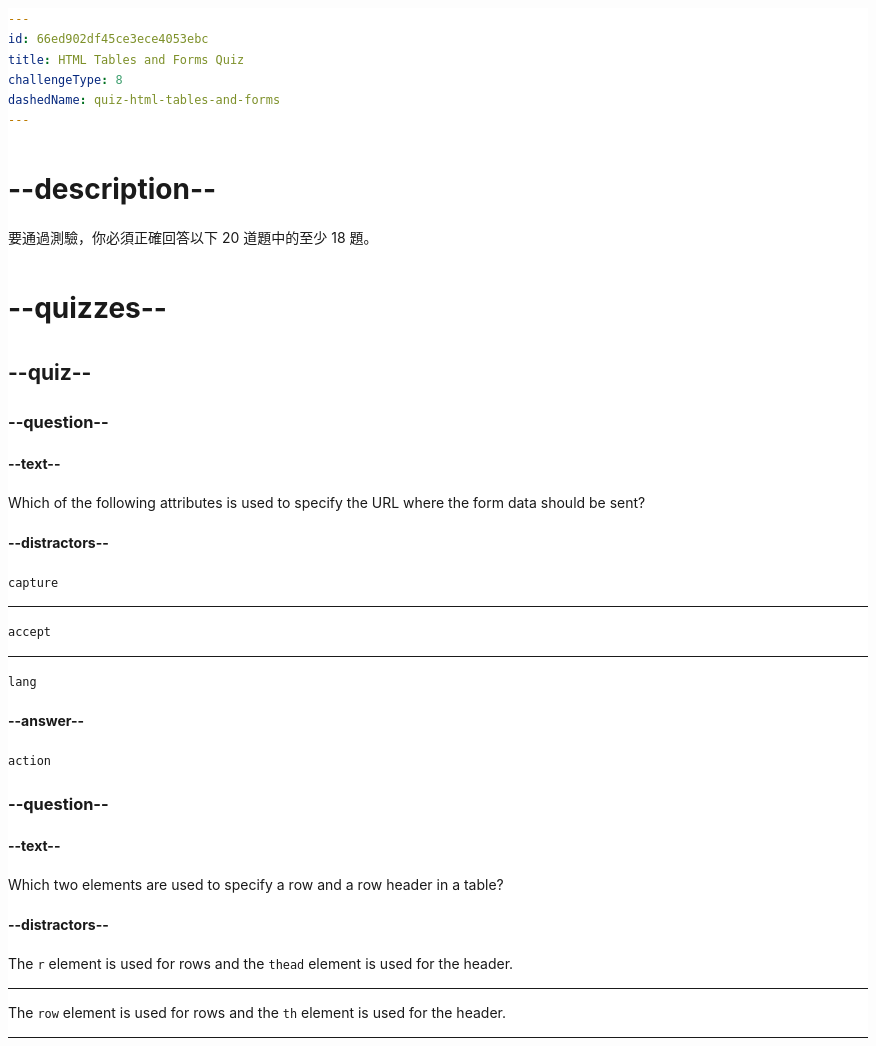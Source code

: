 ```yaml
---
id: 66ed902df45ce3ece4053ebc
title: HTML Tables and Forms Quiz
challengeType: 8
dashedName: quiz-html-tables-and-forms
---
```


# --description--

要通過測驗，你必須正確回答以下 20 道題中的至少 18 題。

# --quizzes--

## --quiz--

### --question--

#### --text--

Which of the following attributes is used to specify the URL where the form data should be sent?

#### --distractors--

`capture`

---

`accept`

---

`lang`

#### --answer--

`action`

### --question--

#### --text--

Which two elements are used to specify a row and a row header in a table?

#### --distractors--

The `r` element is used for rows and the `thead` element is used for the header.

---

The `row` element is used for rows and the `th` element is used for the header.

---